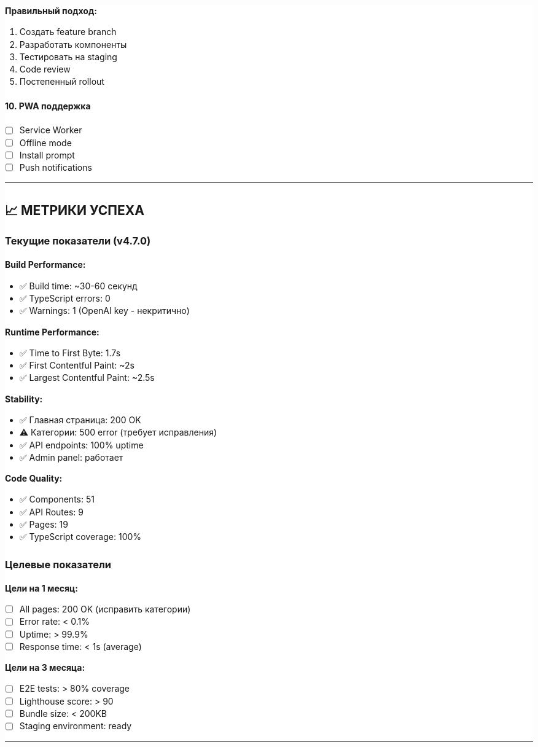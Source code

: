 **Правильный подход:**
1. Создать feature branch
2. Разработать компоненты
3. Тестировать на staging
4. Code review
5. Постепенный rollout

#### 10. PWA поддержка
- [ ] Service Worker
- [ ] Offline mode
- [ ] Install prompt
- [ ] Push notifications

---

## 📈 МЕТРИКИ УСПЕХА

### Текущие показатели (v4.7.0)

**Build Performance:**
- ✅ Build time: ~30-60 секунд
- ✅ TypeScript errors: 0
- ✅ Warnings: 1 (OpenAI key - некритично)

**Runtime Performance:**
- ✅ Time to First Byte: 1.7s
- ✅ First Contentful Paint: ~2s
- ✅ Largest Contentful Paint: ~2.5s

**Stability:**
- ✅ Главная страница: 200 OK
- ⚠️ Категории: 500 error (требует исправления)
- ✅ API endpoints: 100% uptime
- ✅ Admin panel: работает

**Code Quality:**
- ✅ Components: 51
- ✅ API Routes: 9
- ✅ Pages: 19
- ✅ TypeScript coverage: 100%

### Целевые показатели

**Цели на 1 месяц:**
- [ ] All pages: 200 OK (исправить категории)
- [ ] Error rate: < 0.1%
- [ ] Uptime: > 99.9%
- [ ] Response time: < 1s (average)

**Цели на 3 месяца:**
- [ ] E2E tests: > 80% coverage
- [ ] Lighthouse score: > 90
- [ ] Bundle size: < 200KB
- [ ] Staging environment: ready

---